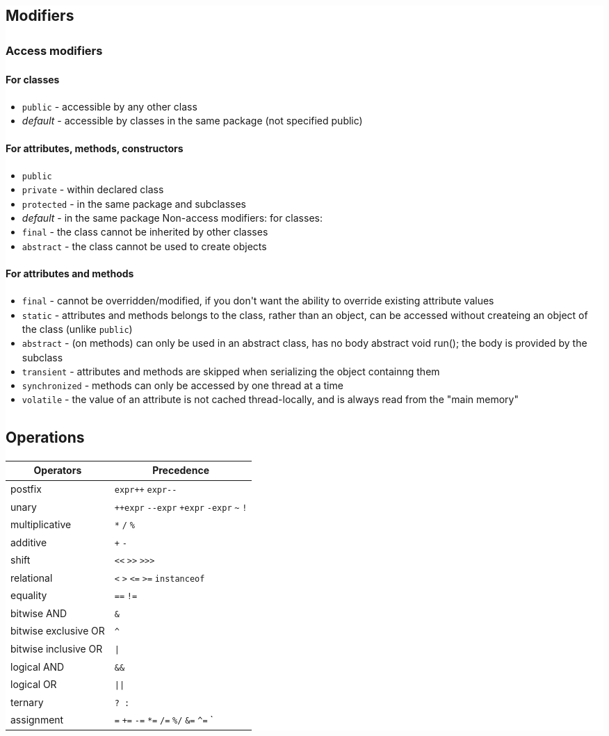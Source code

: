 ## Modifiers

### Access modifiers

#### For classes

- `public` - accessible by any other class
- _default_ - accessible by classes in the same package (not specified public)

#### For attributes, methods, constructors

- `public`
- `private` - within declared class
- `protected` - in the same package and subclasses
- _default_ - in the same package
Non-access modifiers:
for classes:
- `final` - the class cannot be inherited by other classes
- `abstract` - the class cannot be used to create objects

#### For attributes and methods

- `final` - cannot be overridden/modified, if you don't want the ability to override existing attribute values
- `static` - attributes and methods belongs to the class, rather than an object, can be accessed without createing an object of the class (unlike `public`)
- `abstract` - (on methods) can only be used in an abstract class, has no body abstract void run(); the body is provided by the subclass
- `transient` - attributes and methods are skipped when serializing the object containng them
- `synchronized` - methods can only be accessed by one thread at a time
- `volatile` - the value of an attribute is not cached thread-locally, and is always read from the "main memory"


## Operations

Operators | Precedence
--- | ---
postfix | `expr++` `expr--`
unary | `++expr` `--expr` `+expr` `-expr` `~` `!`
multiplicative | `*` `/` `%`
additive | `+` `-`
shift | `<<` `>>` `>>>`
relational | `<` `>` `<=` `>=` `instanceof`
equality | `==` `!=`
bitwise AND | `&`
bitwise exclusive OR | `^`
bitwise inclusive OR | `\|`
logical AND | `&&`
logical OR | `\|\|`
ternary | `? :`
assignment | `=` `+=` `-=` `*=` `/=` `%/` `&=` `^=` `|=` `<<=` `>>=` `>>>=`
